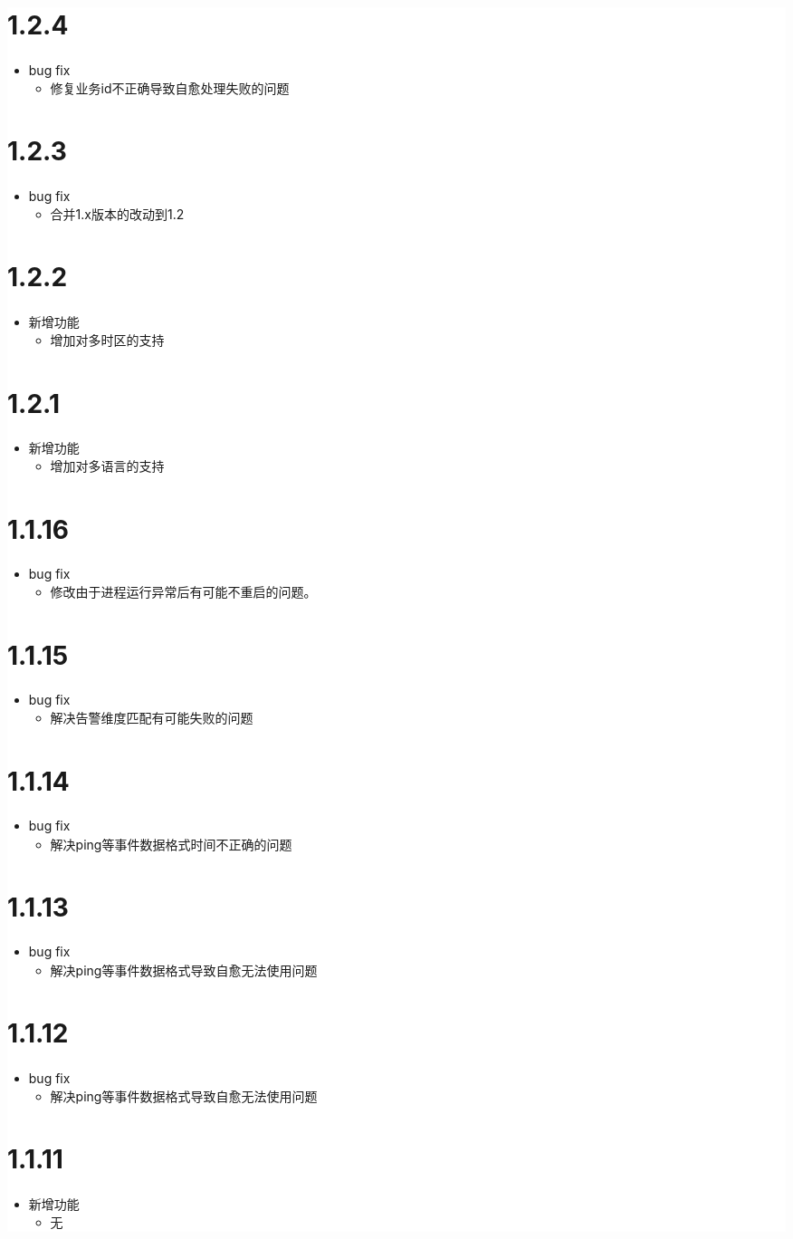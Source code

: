# 1.2.4
- bug fix
    - 修复业务id不正确导致自愈处理失败的问题

# 1.2.3
- bug fix
    - 合并1.x版本的改动到1.2

# 1.2.2
- 新增功能
    - 增加对多时区的支持

# 1.2.1
- 新增功能
    - 增加对多语言的支持

# 1.1.16
- bug fix
    - 修改由于进程运行异常后有可能不重启的问题。

# 1.1.15
- bug fix
    - 解决告警维度匹配有可能失败的问题

# 1.1.14
- bug fix
    - 解决ping等事件数据格式时间不正确的问题

# 1.1.13
- bug fix
    - 解决ping等事件数据格式导致自愈无法使用问题

# 1.1.12
- bug fix
    - 解决ping等事件数据格式导致自愈无法使用问题

# 1.1.11
- 新增功能
    - 无
